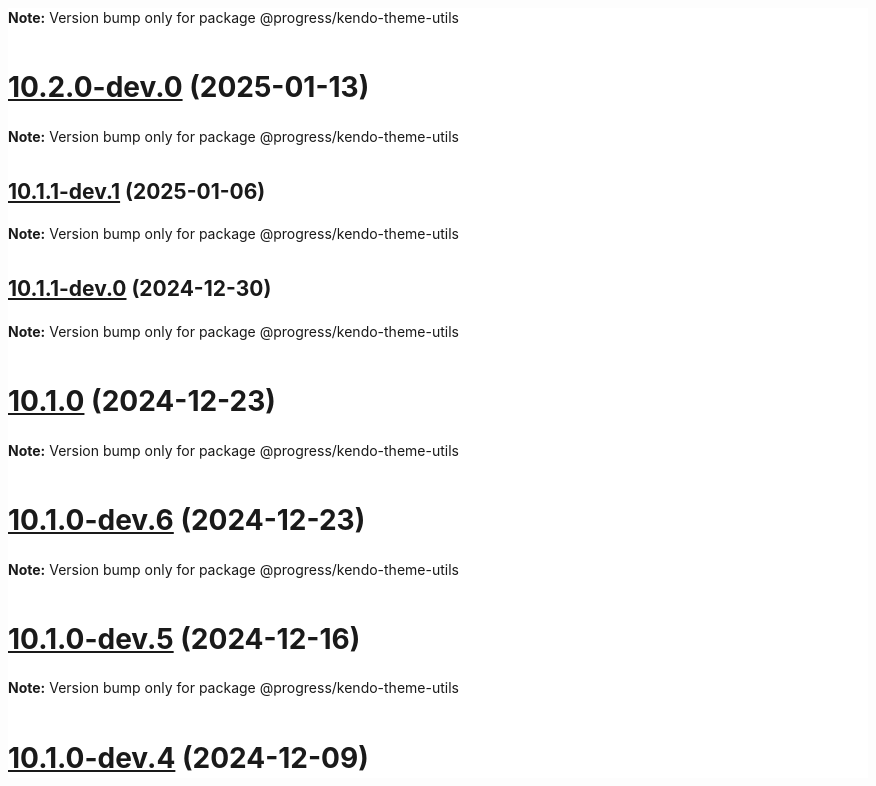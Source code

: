 **Note:** Version bump only for package @progress/kendo-theme-utils





# [10.2.0-dev.0](https://github.com/telerik/kendo-themes/compare/v10.1.1-dev.1...v10.2.0-dev.0) (2025-01-13)

**Note:** Version bump only for package @progress/kendo-theme-utils





## [10.1.1-dev.1](https://github.com/telerik/kendo-themes/compare/v10.1.1-dev.0...v10.1.1-dev.1) (2025-01-06)

**Note:** Version bump only for package @progress/kendo-theme-utils





## [10.1.1-dev.0](https://github.com/telerik/kendo-themes/compare/v10.1.0...v10.1.1-dev.0) (2024-12-30)

**Note:** Version bump only for package @progress/kendo-theme-utils





# [10.1.0](https://github.com/telerik/kendo-themes/compare/v10.1.0-dev.6...v10.1.0) (2024-12-23)

**Note:** Version bump only for package @progress/kendo-theme-utils





# [10.1.0-dev.6](https://github.com/telerik/kendo-themes/compare/v10.1.0-dev.5...v10.1.0-dev.6) (2024-12-23)

**Note:** Version bump only for package @progress/kendo-theme-utils





# [10.1.0-dev.5](https://github.com/telerik/kendo-themes/compare/v10.1.0-dev.4...v10.1.0-dev.5) (2024-12-16)

**Note:** Version bump only for package @progress/kendo-theme-utils





# [10.1.0-dev.4](https://github.com/telerik/kendo-themes/compare/v10.1.0-dev.3...v10.1.0-dev.4) (2024-12-09)
